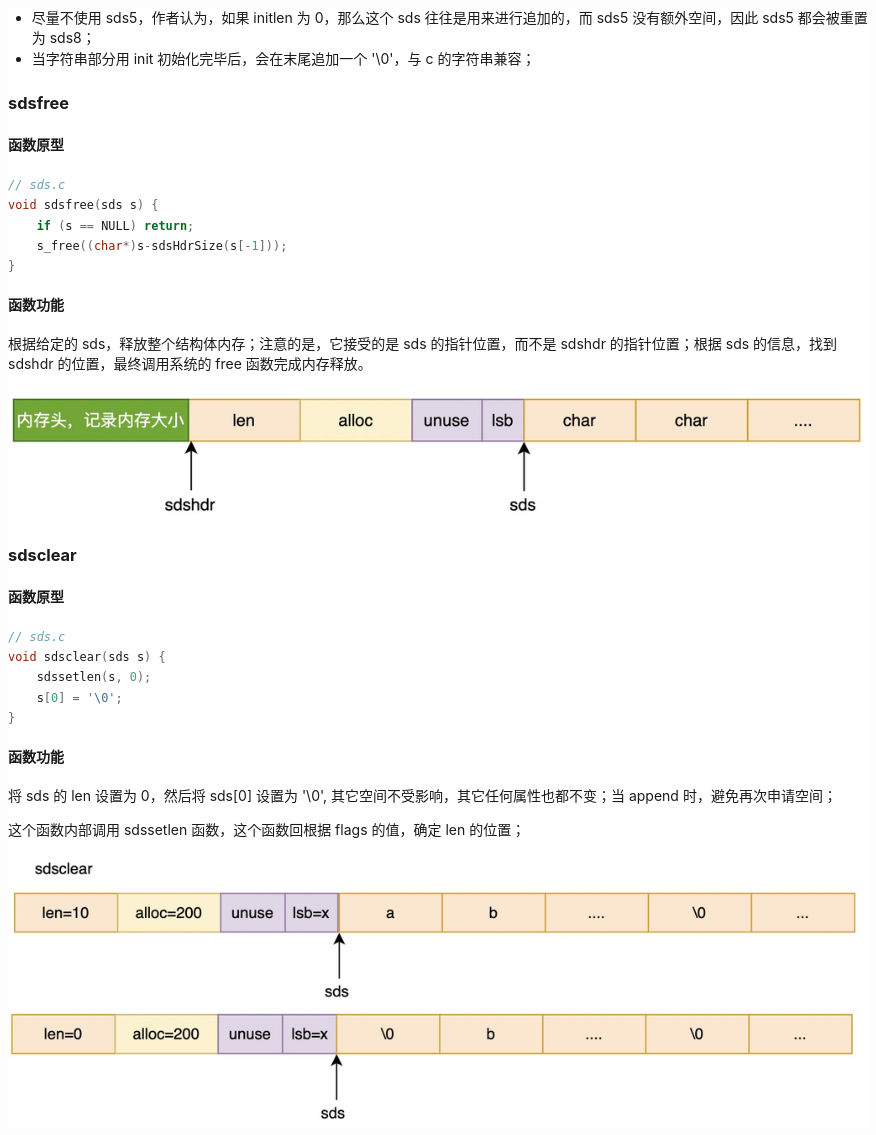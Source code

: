 - 尽量不使用 sds5，作者认为，如果 initlen 为 0，那么这个 sds 往往是用来进行追加的，而 sds5 没有额外空间，因此 sds5 都会被重置为 sds8；
- 当字符串部分用 init 初始化完毕后，会在末尾追加一个 '\0'，与 c 的字符串兼容；



### sdsfree

#### 函数原型

```c
// sds.c
void sdsfree(sds s) {
    if (s == NULL) return;
    s_free((char*)s-sdsHdrSize(s[-1]));
}
```

#### 函数功能

根据给定的 sds，释放整个结构体内存；注意的是，它接受的是 sds 的指针位置，而不是 sdshdr 的指针位置；根据 sds 的信息，找到 sdshdr 的位置，最终调用系统的 free 函数完成内存释放。

![sdsfree](./picture/sdsfree.jpg)

### sdsclear

#### 函数原型

```c
// sds.c
void sdsclear(sds s) {
    sdssetlen(s, 0);
    s[0] = '\0';
}
```

#### 函数功能

将 sds 的 len 设置为 0，然后将 sds[0] 设置为 '\0', 其它空间不受影响，其它任何属性也都不变；当 append 时，避免再次申请空间；

这个函数内部调用 sdssetlen 函数，这个函数回根据 flags 的值，确定 len 的位置；

![sdsclear](./picture/sdsclear.jpg)
